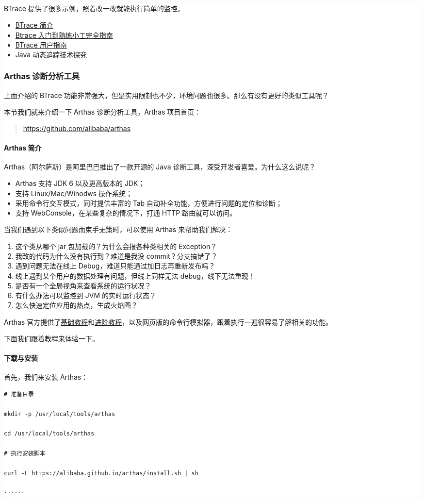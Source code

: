 BTrace 提供了很多示例，照着改一改就能执行简单的监控。

- [BTrace 简介](https://blogs.sap.com/2019/11/15/brief-introduction-to-btrace-a-very-useful-dynamic-tracing-tool/)
- [Btrace 入门到熟练小工完全指南](http://calvin1978.blogcn.com/articles/btrace1.html)
- [BTrace 用户指南](https://coderbee.net/index.php/jvm/20170514/1519)
- [Java 动态追踪技术探究](https://tech.meituan.com/2019/02/28/java-dynamic-trace.html)

### Arthas 诊断分析工具

上面介绍的 BTrace 功能非常强大，但是实用限制也不少，环境问题也很多。那么有没有更好的类似工具呢？

本节我们就来介绍一下 Arthas 诊断分析工具，Arthas 项目首页：

> https://github.com/alibaba/arthas

#### **Arthas 简介**

Arthas（阿尔萨斯）是阿里巴巴推出了一款开源的 Java 诊断工具，深受开发者喜爱。为什么这么说呢？

- Arthas 支持 JDK 6 以及更高版本的 JDK；
- 支持 Linux/Mac/Winodws 操作系统；
- 采用命令行交互模式，同时提供丰富的 Tab 自动补全功能，方便进行问题的定位和诊断；
- 支持 WebConsole，在某些复杂的情况下，打通 HTTP 路由就可以访问。

当我们遇到以下类似问题而束手无策时，可以使用 Arthas 来帮助我们解决：

1. 这个类从哪个 jar 包加载的？为什么会报各种类相关的 Exception？
2. 我改的代码为什么没有执行到？难道是我没 commit？分支搞错了？
3. 遇到问题无法在线上 Debug，难道只能通过加日志再重新发布吗？
4. 线上遇到某个用户的数据处理有问题，但线上同样无法 debug，线下无法重现！
5. 是否有一个全局视角来查看系统的运行状况？
6. 有什么办法可以监控到 JVM 的实时运行状态？
7. 怎么快速定位应用的热点，生成火焰图？

Arthas 官方提供了[基础教程](https://alibaba.github.io/arthas/arthas-tutorials?language=cn&id=arthas-basics)和[进阶教程](https://alibaba.github.io/arthas/arthas-tutorials?language=cn&id=arthas-advanced)，以及网页版的命令行模拟器，跟着执行一遍很容易了解相关的功能。

下面我们跟着教程来体验一下。

#### **下载与安装**

首先，我们来安装 Arthas：

```
# 准备目录

mkdir -p /usr/local/tools/arthas

cd /usr/local/tools/arthas

# 执行安装脚本

curl -L https://alibaba.github.io/arthas/install.sh | sh

······
```
